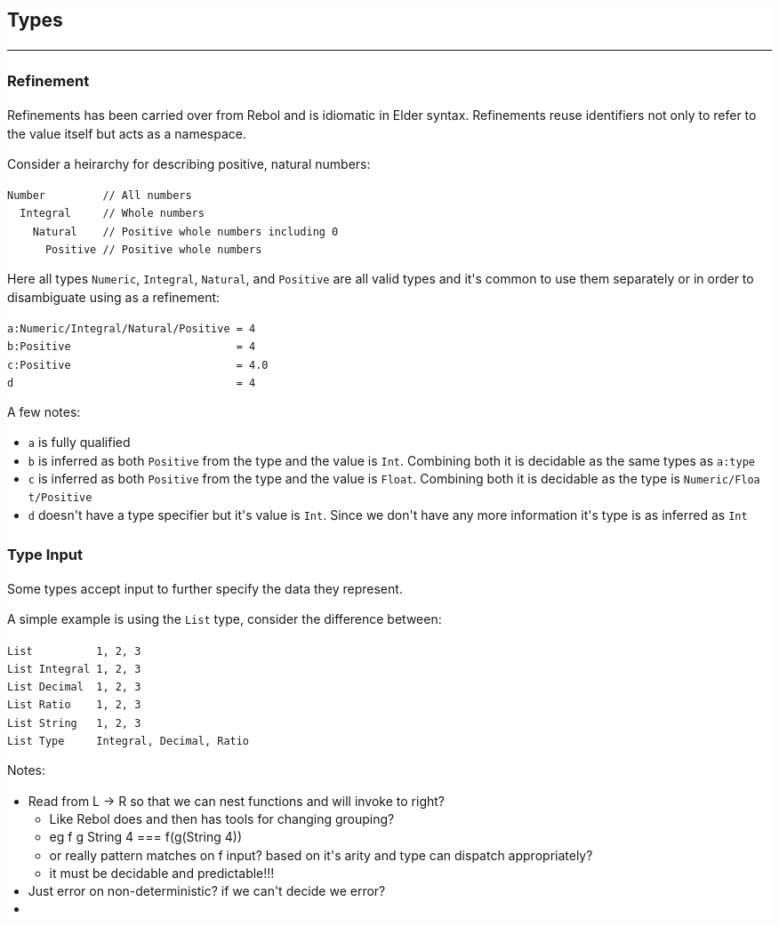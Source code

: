 ## Types
------------------------------------------------------------------------------------------------------------

### Refinement

Refinements has been carried over from Rebol and is idiomatic in Elder syntax. Refinements reuse identifiers not only to refer to the value itself but acts as a namespace.

Consider a heirarchy for describing positive, natural numbers:
```
Number         // All numbers
  Integral     // Whole numbers
    Natural    // Positive whole numbers including 0
      Positive // Positive whole numbers
```

Here all types `Numeric`, `Integral`, `Natural`, and `Positive` are all valid types and it's common to use them separately or in order to disambiguate using as a refinement:
```
a:Numeric/Integral/Natural/Positive = 4
b:Positive                          = 4
c:Positive                          = 4.0
d                                   = 4
```
A few notes:
* `a` is fully qualified 
* `b` is inferred as both `Positive` from the type and the value is `Int`. Combining both it is decidable as the same types as `a:type`
* `c` is inferred as both `Positive` from the type and the value is `Float`. Combining both it is decidable as the type is `Numeric/Float/Positive`
* `d` doesn't have a type specifier but it's value is `Int`. Since we don't have any more information it's type is as inferred as `Int`

### Type Input

Some types accept input to further specify the data they represent.

A simple example is using the `List` type, consider the difference between:
```
List          1, 2, 3
List Integral 1, 2, 3
List Decimal  1, 2, 3
List Ratio    1, 2, 3
List String   1, 2, 3
List Type     Integral, Decimal, Ratio
```
Notes:
* Read from L -> R so that we can nest functions and will invoke to right?
  * Like Rebol does and then has tools for changing grouping?
  * eg f g String 4 === f(g(String 4))
  * or really pattern matches on f input? based on it's arity and type can dispatch appropriately?
  * it must be decidable and predictable!!!
* Just error on non-deterministic? if we can't decide we error?
* 

